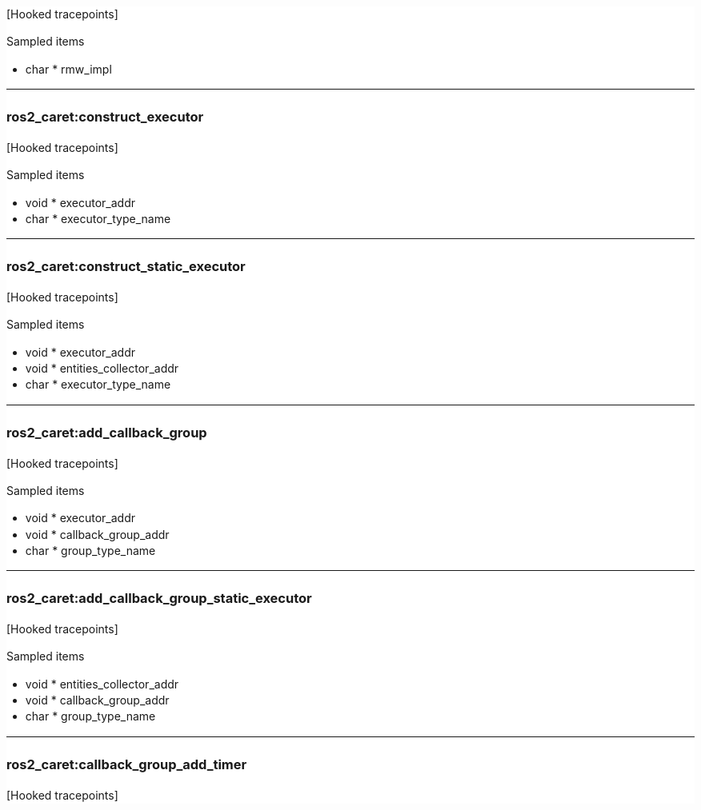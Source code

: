[Hooked tracepoints]

Sampled items

- char \* rmw_impl

---

### ros2_caret:construct_executor

[Hooked tracepoints]

Sampled items

- void \* executor_addr
- char \* executor_type_name

---

### ros2_caret:construct_static_executor

[Hooked tracepoints]

Sampled items

- void \* executor_addr
- void \* entities_collector_addr
- char \* executor_type_name

---

### ros2_caret:add_callback_group

[Hooked tracepoints]

Sampled items

- void \* executor_addr
- void \* callback_group_addr
- char \* group_type_name

---

### ros2_caret:add_callback_group_static_executor

[Hooked tracepoints]

Sampled items

- void \* entities_collector_addr
- void \* callback_group_addr
- char \* group_type_name

---

### ros2_caret:callback_group_add_timer

[Hooked tracepoints]
